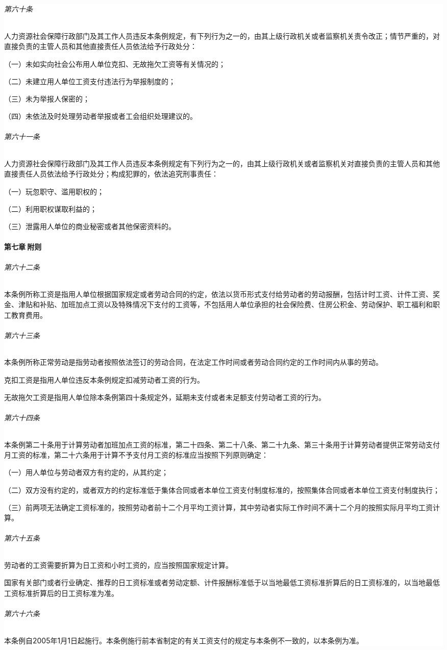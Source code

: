 ###### 第六十条

人力资源社会保障行政部门及其工作人员违反本条例规定，有下列行为之一的，由其上级行政机关或者监察机关责令改正；情节严重的，对直接负责的主管人员和其他直接责任人员依法给予行政处分：

（一）未如实向社会公布用人单位克扣、无故拖欠工资等有关情况的；

（二）未建立用人单位工资支付违法行为举报制度的；

（三）未为举报人保密的；

（四）未依法及时处理劳动者举报或者工会组织处理建议的。

###### 第六十一条

人力资源社会保障行政部门及其工作人员违反本条例规定有下列行为之一的，由其上级行政机关或者监察机关对直接负责的主管人员和其他直接责任人员依法给予行政处分；构成犯罪的，依法追究刑事责任：

（一）玩忽职守、滥用职权的；

（二）利用职权谋取利益的；

（三）泄露用人单位的商业秘密或者其他保密资料的。

#### 第七章 附则

###### 第六十二条

本条例所称工资是指用人单位根据国家规定或者劳动合同的约定，依法以货币形式支付给劳动者的劳动报酬，包括计时工资、计件工资、奖金、津贴和补贴、加班加点工资以及特殊情况下支付的工资等，不包括用人单位承担的社会保险费、住房公积金、劳动保护、职工福利和职工教育费用。

###### 第六十三条

本条例所称正常劳动是指劳动者按照依法签订的劳动合同，在法定工作时间或者劳动合同约定的工作时间内从事的劳动。

克扣工资是指用人单位违反本条例规定扣减劳动者工资的行为。

无故拖欠工资是指用人单位除本条例第四十条规定外，延期未支付或者未足额支付劳动者工资的行为。

###### 第六十四条

本条例第二十条用于计算劳动者加班加点工资的标准，第二十四条、第二十八条、第二十九条、第三十条用于计算劳动者提供正常劳动支付月工资的标准，第二十六条用于计算不予支付月工资的标准应当按照下列原则确定：

（一）用人单位与劳动者双方有约定的，从其约定；

（二）双方没有约定的，或者双方的约定标准低于集体合同或者本单位工资支付制度标准的，按照集体合同或者本单位工资支付制度执行；

（三）前两项无法确定工资标准的，按照劳动者前十二个月平均工资计算，其中劳动者实际工作时间不满十二个月的按照实际月平均工资计算。

###### 第六十五条

劳动者的工资需要折算为日工资和小时工资的，应当按照国家规定计算。

国家有关部门或者行业确定、推荐的日工资标准或者劳动定额、计件报酬标准低于以当地最低工资标准折算后的日工资标准的，以当地最低工资标准折算后的日工资标准为准。

###### 第六十六条

本条例自2005年1月1日起施行。本条例施行前本省制定的有关工资支付的规定与本条例不一致的，以本条例为准。
